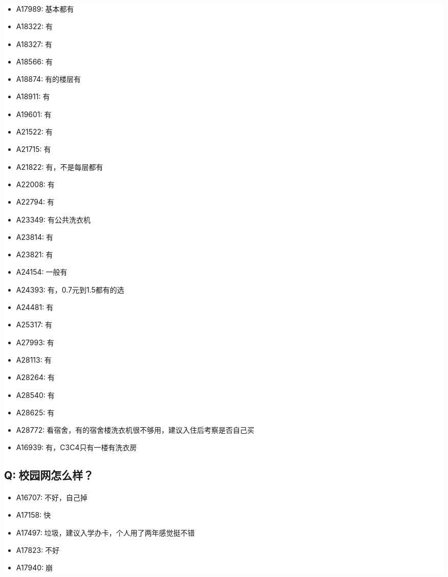 - A17989: 基本都有

- A18322: 有

- A18327: 有

- A18566: 有

- A18874: 有的楼层有

- A18911: 有

- A19601: 有

- A21522: 有

- A21715: 有

- A21822: 有，不是每层都有

- A22008: 有

- A22794: 有

- A23349: 有公共洗衣机

- A23814: 有

- A23821: 有

- A24154: 一般有

- A24393: 有，0.7元到1.5都有的选

- A24481: 有

- A25317: 有

- A27993: 有

- A28113: 有

- A28264: 有

- A28540: 有

- A28625: 有

- A28772: 看宿舍，有的宿舍楼洗衣机很不够用，建议入住后考察是否自己买

- A16939: 有，C3C4只有一楼有洗衣房

## Q: 校园网怎么样？

- A16707: 不好，自己掉

- A17158: 快

- A17497: 垃圾，建议入学办卡，个人用了两年感觉挺不错

- A17823: 不好

- A17940: 崩
